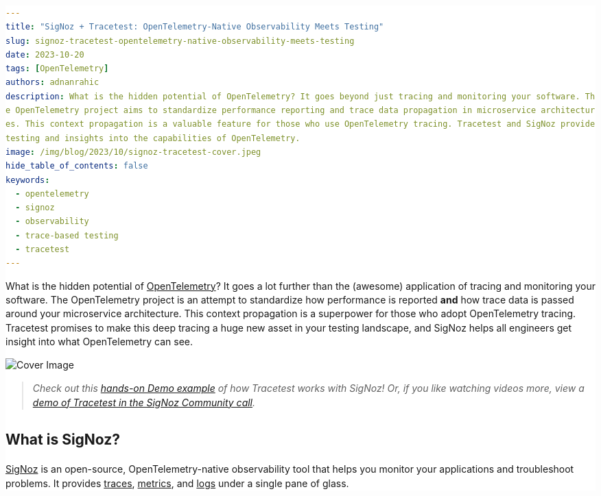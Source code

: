 ```yaml
---
title: "SigNoz + Tracetest: OpenTelemetry-Native Observability Meets Testing"
slug: signoz-tracetest-opentelemetry-native-observability-meets-testing
date: 2023-10-20
tags: [OpenTelemetry]
authors: adnanrahic
description: What is the hidden potential of OpenTelemetry? It goes beyond just tracing and monitoring your software. The OpenTelemetry project aims to standardize performance reporting and trace data propagation in microservice architectures. This context propagation is a valuable feature for those who use OpenTelemetry tracing. Tracetest and SigNoz provide testing and insights into the capabilities of OpenTelemetry.
image: /img/blog/2023/10/signoz-tracetest-cover.jpeg
hide_table_of_contents: false
keywords:
  - opentelemetry
  - signoz
  - observability
  - trace-based testing
  - tracetest
---
```


<head>
  <link rel="canonical" href="https://signoz.io/blog/signoz-tracetest-opentelemetry-native-observability-meets-testing/"/>
</head>

What is the hidden potential of <a href = "https://opentelemetry.io/" rel="noopener noreferrer nofollow" target="_blank">OpenTelemetry</a>? It goes a lot further than the (awesome) application of tracing and monitoring your software. The OpenTelemetry project is an attempt to standardize how performance is reported **and** how trace data is passed around your microservice architecture. This context propagation is a superpower for those who adopt OpenTelemetry tracing. Tracetest promises to make this deep tracing a huge new asset in your testing landscape, and SigNoz helps all engineers get insight into what OpenTelemetry can see.

![Cover Image](/img/blog/2023/10/signoz-tracetest-cover.webp)


> _Check out this [hands-on Demo example](https://github.com/kubeshop/tracetest/tree/main/examples/tracetest-signoz-pokeshop) of how Tracetest works with SigNoz! Or, if you like watching videos more, view a [demo of Tracetest in the SigNoz Community call](https://www.youtube.com/watch?v=a4OpEPoQTaE)._

## What is SigNoz?

[​​SigNoz](https://signoz.io/) is an open-source, OpenTelemetry-native observability tool that helps you monitor your applications and troubleshoot problems. It provides <a href = "https://signoz.io/docs/instrumentation/overview/" rel="noopener noreferrer nofollow" target="_blank">traces</a>, [metrics](https://signoz.io/docs/userguide/navigate-user-interface/), and <a href = "https://signoz.io/docs/userguide/logs/" rel="noopener noreferrer nofollow" target="_blank">logs</a> under a single pane of glass.
